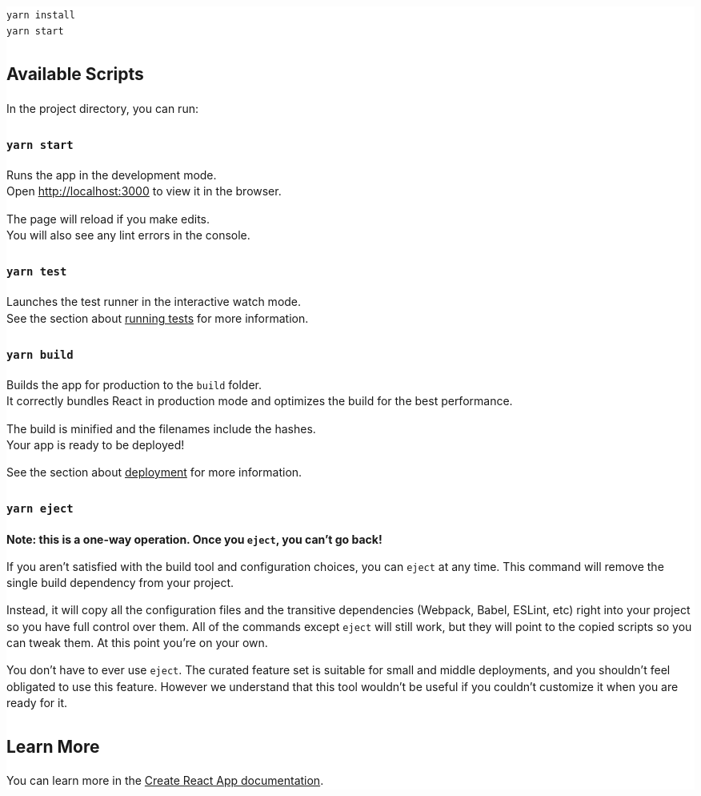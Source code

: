 ```
yarn install
yarn start
```

## Available Scripts

In the project directory, you can run:

### `yarn start`

Runs the app in the development mode.<br />
Open [http://localhost:3000](http://localhost:3000) to view it in the browser.

The page will reload if you make edits.<br />
You will also see any lint errors in the console.

### `yarn test`

Launches the test runner in the interactive watch mode.<br />
See the section about [running tests](https://facebook.github.io/create-react-app/docs/running-tests) for more information.

### `yarn build`

Builds the app for production to the `build` folder.<br />
It correctly bundles React in production mode and optimizes the build for the best performance.

The build is minified and the filenames include the hashes.<br />
Your app is ready to be deployed!

See the section about [deployment](https://facebook.github.io/create-react-app/docs/deployment) for more information.

### `yarn eject`

**Note: this is a one-way operation. Once you `eject`, you can’t go back!**

If you aren’t satisfied with the build tool and configuration choices, you can `eject` at any time. This command will remove the single build dependency from your project.

Instead, it will copy all the configuration files and the transitive dependencies (Webpack, Babel, ESLint, etc) right into your project so you have full control over them. All of the commands except `eject` will still work, but they will point to the copied scripts so you can tweak them. At this point you’re on your own.

You don’t have to ever use `eject`. The curated feature set is suitable for small and middle deployments, and you shouldn’t feel obligated to use this feature. However we understand that this tool wouldn’t be useful if you couldn’t customize it when you are ready for it.

## Learn More

You can learn more in the [Create React App documentation](https://facebook.github.io/create-react-app/docs/getting-started).
